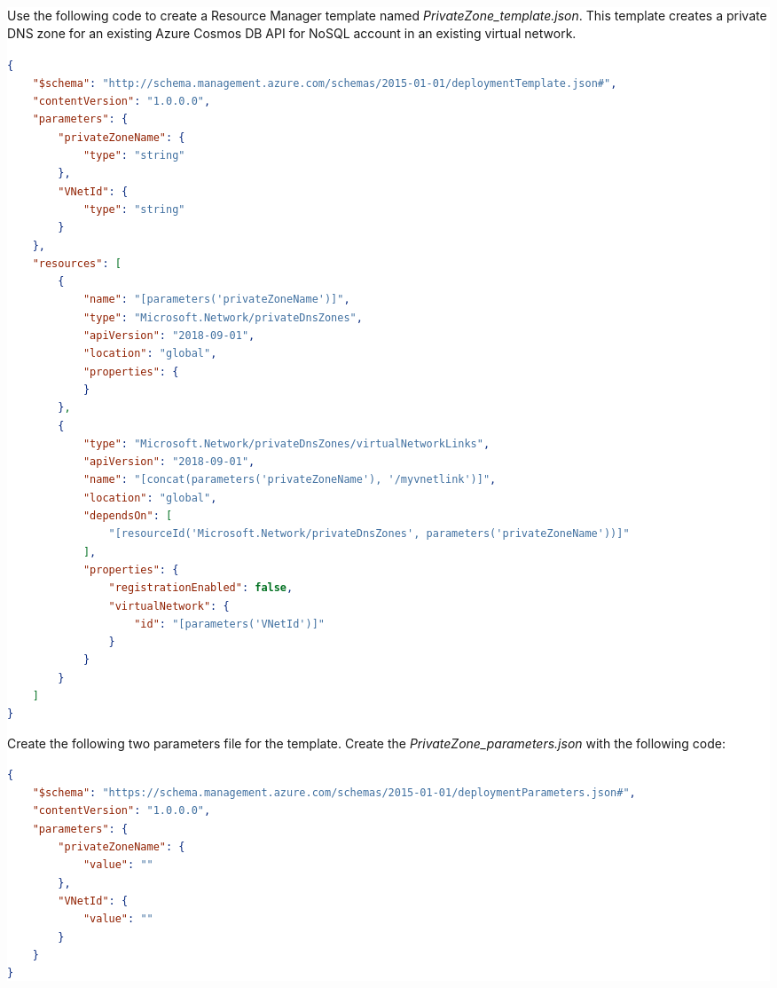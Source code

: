 Use the following code to create a Resource Manager template named *PrivateZone_template.json*. This template creates a private DNS zone for an existing Azure Cosmos DB API for NoSQL account in an existing virtual network.

```json
{
    "$schema": "http://schema.management.azure.com/schemas/2015-01-01/deploymentTemplate.json#",
    "contentVersion": "1.0.0.0",
    "parameters": {
        "privateZoneName": {
            "type": "string"
        },
        "VNetId": {
            "type": "string"
        }        
    },
    "resources": [
        {
            "name": "[parameters('privateZoneName')]",
            "type": "Microsoft.Network/privateDnsZones",
            "apiVersion": "2018-09-01",
            "location": "global",
            "properties": {                
            }
        },
        {
            "type": "Microsoft.Network/privateDnsZones/virtualNetworkLinks",
            "apiVersion": "2018-09-01",
            "name": "[concat(parameters('privateZoneName'), '/myvnetlink')]",
            "location": "global",
            "dependsOn": [
                "[resourceId('Microsoft.Network/privateDnsZones', parameters('privateZoneName'))]"
            ],
            "properties": {
                "registrationEnabled": false,
                "virtualNetwork": {
                    "id": "[parameters('VNetId')]"
                }
            }
        }        
    ]
}
```

Create the following two parameters file for the template. Create the *PrivateZone_parameters.json* with the following code:

```json
{
    "$schema": "https://schema.management.azure.com/schemas/2015-01-01/deploymentParameters.json#",
    "contentVersion": "1.0.0.0",
    "parameters": {
        "privateZoneName": {
            "value": ""
        },
        "VNetId": {
            "value": ""
        }
    }
}
```

